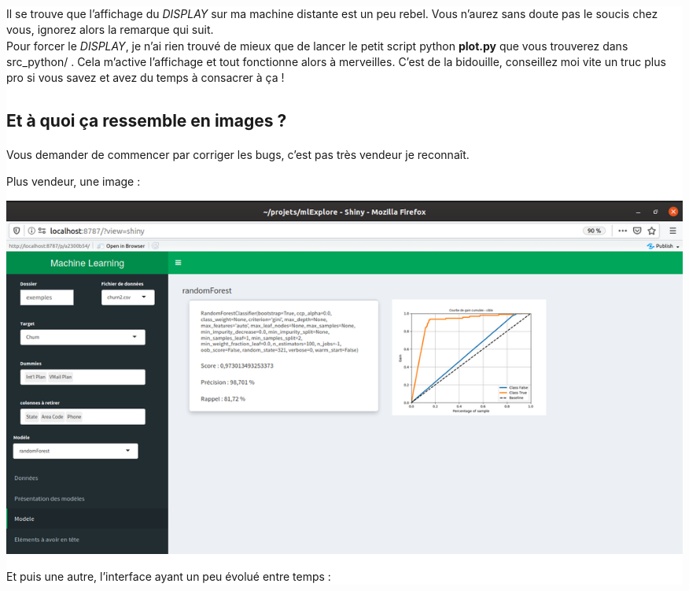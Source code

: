 Il se trouve que l’affichage du *DISPLAY* sur ma machine distante est un
peu rebel. Vous n’aurez sans doute pas le soucis chez vous, ignorez
alors la remarque qui suit.  
Pour forcer le *DISPLAY*, je n’ai rien trouvé de mieux que de lancer le
petit script python **plot.py** que vous trouverez dans src\_python/ .
Cela m’active l’affichage et tout fonctionne alors à merveilles. C’est
de la bidouille, conseillez moi vite un truc plus pro si vous savez et
avez du temps à consacrer à ça !

Et à quoi ça ressemble en images ?
----------------------------------

Vous demander de commencer par corriger les bugs, c’est pas très vendeur
je reconnaît.

Plus vendeur, une image :

![Sortie d’un modèle célèbre](mlExplore1.png)

Et puis une autre, l’interface ayant un peu évolué entre temps :

